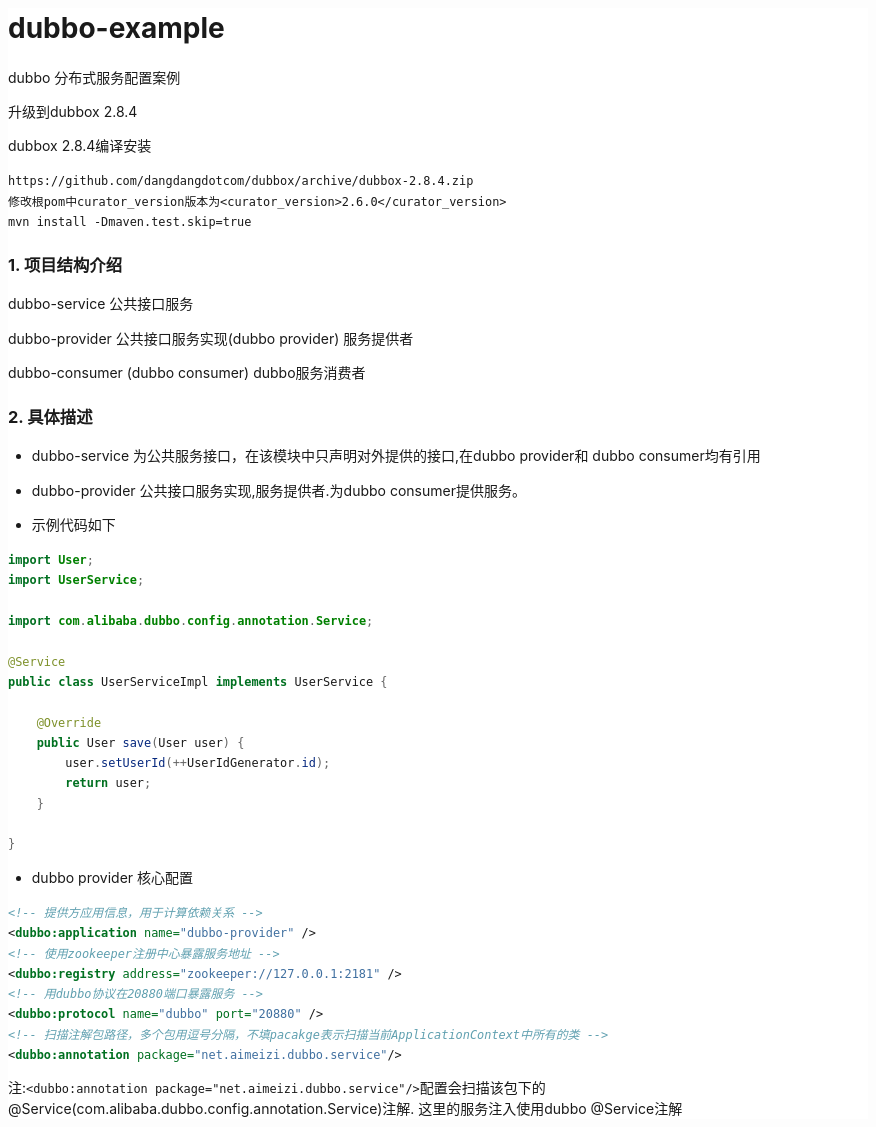 # dubbo-example

dubbo 分布式服务配置案例

升级到dubbox 2.8.4

dubbox 2.8.4编译安装

```
https://github.com/dangdangdotcom/dubbox/archive/dubbox-2.8.4.zip
修改根pom中curator_version版本为<curator_version>2.6.0</curator_version>
mvn install -Dmaven.test.skip=true
```

### 1. 项目结构介绍

dubbo-service 公共接口服务

dubbo-provider 公共接口服务实现(dubbo provider) 服务提供者

dubbo-consumer (dubbo consumer) dubbo服务消费者

### 2. 具体描述

* dubbo-service 为公共服务接口，在该模块中只声明对外提供的接口,在dubbo provider和 dubbo consumer均有引用

* dubbo-provider 公共接口服务实现,服务提供者.为dubbo consumer提供服务。

* 示例代码如下

```java
import User;
import UserService;

import com.alibaba.dubbo.config.annotation.Service;

@Service
public class UserServiceImpl implements UserService {

	@Override
	public User save(User user) {
		user.setUserId(++UserIdGenerator.id);
		return user;
	}

}
```
* dubbo provider 核心配置

```xml
<!-- 提供方应用信息，用于计算依赖关系 -->
<dubbo:application name="dubbo-provider" />
<!-- 使用zookeeper注册中心暴露服务地址 -->
<dubbo:registry address="zookeeper://127.0.0.1:2181" />
<!-- 用dubbo协议在20880端口暴露服务 -->
<dubbo:protocol name="dubbo" port="20880" />
<!-- 扫描注解包路径，多个包用逗号分隔，不填pacakge表示扫描当前ApplicationContext中所有的类 -->
<dubbo:annotation package="net.aimeizi.dubbo.service"/>
```
注:`<dubbo:annotation package="net.aimeizi.dubbo.service"/>`配置会扫描该包下的@Service(com.alibaba.dubbo.config.annotation.Service)注解. 这里的服务注入使用dubbo @Service注解

